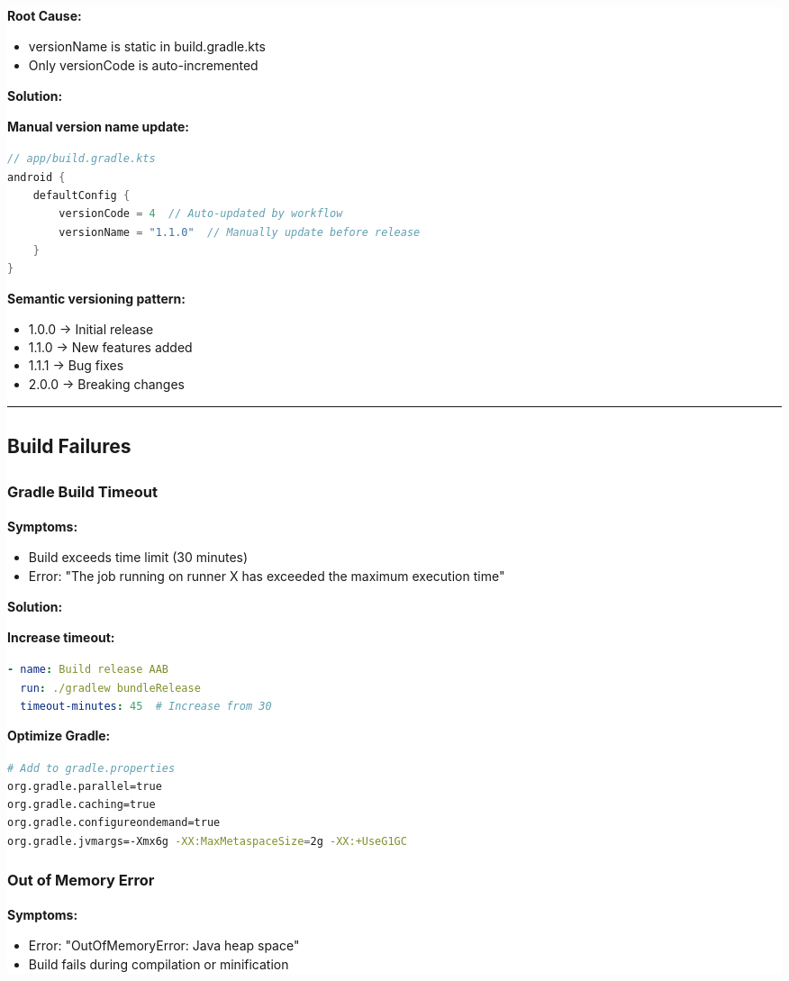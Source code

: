 **Root Cause:**
- versionName is static in build.gradle.kts
- Only versionCode is auto-incremented

**Solution:**

**Manual version name update:**
```kotlin
// app/build.gradle.kts
android {
    defaultConfig {
        versionCode = 4  // Auto-updated by workflow
        versionName = "1.1.0"  // Manually update before release
    }
}
```

**Semantic versioning pattern:**
- 1.0.0 → Initial release
- 1.1.0 → New features added
- 1.1.1 → Bug fixes
- 2.0.0 → Breaking changes

---

## Build Failures

### Gradle Build Timeout

**Symptoms:**
- Build exceeds time limit (30 minutes)
- Error: "The job running on runner X has exceeded the maximum execution time"

**Solution:**

**Increase timeout:**
```yaml
- name: Build release AAB
  run: ./gradlew bundleRelease
  timeout-minutes: 45  # Increase from 30
```

**Optimize Gradle:**
```bash
# Add to gradle.properties
org.gradle.parallel=true
org.gradle.caching=true
org.gradle.configureondemand=true
org.gradle.jvmargs=-Xmx6g -XX:MaxMetaspaceSize=2g -XX:+UseG1GC
```

### Out of Memory Error

**Symptoms:**
- Error: "OutOfMemoryError: Java heap space"
- Build fails during compilation or minification

